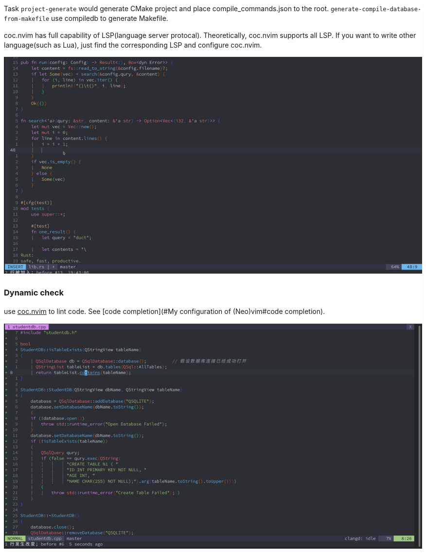 Task `project-generate` would generate CMake project and place compile_commands.json to the root. `generate-compile-database-from-makefile` use compiledb to generate Makefile.

coc.nvim has full capability of LSP(language server protocal). Theoretically, coc.nvim supports all LSP. If you want to write other language(such as Lua), just find the corresponding LSP and configure coc.nvim.

![code completion](./images/code-completion.gif)

### Dynamic check

use [coc.nvim](https://github.com/neoclide/coc.nvim) to lint code. See [code completion](#My configuration of (Neo)vim#code completion).

![dynamic check](./images/dynamic-check.gif)
